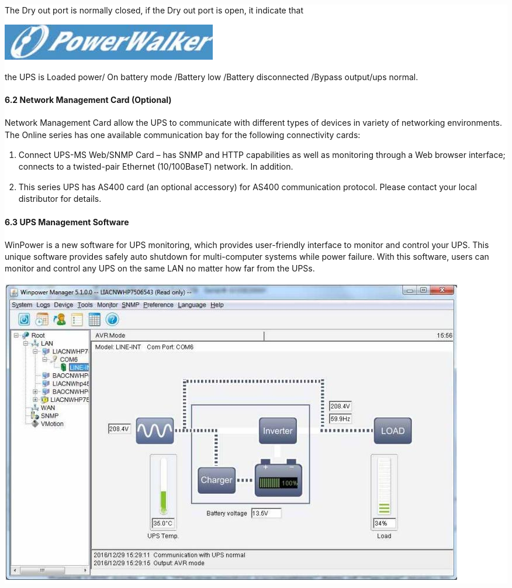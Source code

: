 The Dry out port is normally closed, if the Dry out port is open, it indicate that

![](_page_44_Picture_0.jpeg)

the UPS is Loaded power/ On battery mode /Battery low /Battery disconnected /Bypass output/ups normal.

#### **6.2 Network Management Card (Optional)**

Network Management Card allow the UPS to communicate with different types of devices in variety of networking environments. The Online series has one available communication bay for the following connectivity cards:

1. Connect UPS-MS Web/SNMP Card – has SNMP and HTTP capabilities as well as monitoring through a Web browser interface; connects to a twisted-pair Ethernet (10/100BaseT) network. In addition.

2. This series UPS has AS400 card (an optional accessory) for AS400 communication protocol. Please contact your local distributor for details.

#### **6.3 UPS Management Software**

WinPower is a new software for UPS monitoring, which provides user-friendly interface to monitor and control your UPS. This unique software provides safely auto shutdown for multi-computer systems while power failure. With this software, users can monitor and control any UPS on the same LAN no matter how far from the UPSs.

![](_page_44_Figure_8.jpeg)
